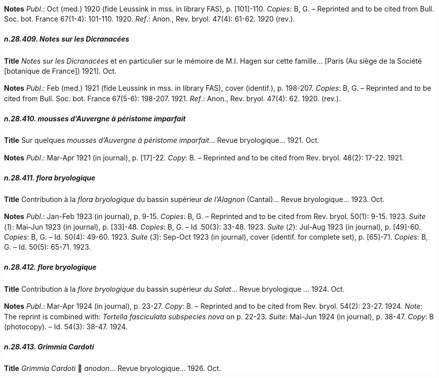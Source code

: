 **Notes**
*Publ*.: Oct (med.) 1920 (fide Leussink in mss. in library FAS), p. \[101\]-110. *Copies*: B, G. – Reprinted and to be cited from Bull. Soc. bot. France 67(1-4): 101-110. 1920.
*Ref*.: Anon., Rev. bryol. 47(4): 61-62. 1920 (rev.).

##### n.28.409. Notes sur les Dicranacées

**Title**
*Notes sur les Dicranacées* et en particulier sur le mémoire de M.I. Hagen sur cette famille... \[Paris (Au siège de la Société \[botanique de France\]) 1921\]. Oct.

**Notes**
*Publ*.: Feb (med.) 1921 (fide Leussink in mss. in library FAS), cover (identif.), p. 198-207.
*Copies*: B, G. – Reprinted and to be cited from Bull. Soc. bot. France 67(5-6): 198-207. 1921.
*Ref*.: Anon., Rev. bryol. 47(4): 62. 1920. (rev.).

##### n.28.410. mousses d’Auvergne à péristome imparfait

**Title**
Sur quelques *mousses d’Auvergne à péristome imparfait*... Revue bryologique... 1921. Oct.

**Notes**
*Publ*.: Mar-Apr 1921 (in journal), p. \[17\]-22. *Copy*: B. – Reprinted and to be cited from Rev. bryol. 48(2): 17-22. 1921.

##### n.28.411. flora bryologique

**Title**
Contribution à la *flora bryologique* du bassin supérieur *de l’Alagnon* (Cantal)... Revue bryologique... 1923. Oct.

**Notes**
*Publ*.: Jan-Feb 1923 (in journal), p. 9-15. *Copies*: B, G. – Reprinted and to be cited from Rev. bryol. 50(1): 9-15. 1923.
*Suite* (*1*): Mai-Jun 1923 (in journal), p. \[33\]-48. *Copies*: B, G. – Id. 50(3): 33-48. 1923.
*Suite* (*2*): Jul-Aug 1923 (in journal), p. \[49\]-60. *Copies*: B, G. – Id. 50(4): 49-60. 1923.
*Suite* (*3*): Sep-Oct 1923 (in journal), cover (identif. for complete set), p. \[65\]-71. *Copies*: B, G. – Id. 50(5): 65-71. 1923.

##### n.28.412. flore bryologique

**Title**
Contribution à la *flore bryologique* du bassin supérieur *du Salat*... Revue bryologique ... 1924. Oct.

**Notes**
*Publ*.: Mar-Apr 1924 (in journal), p. 23-27. *Copy*: B. – Reprinted and to be cited from Rev. bryol. 54(2): 23-27. 1924.
*Note*: The reprint is combined with: *Tortella fasciculata subspecies nova* on p. 22-23.
*Suite*: Mai-Jun 1924 (in journal), p. 38-47. *Copy*: B (photocopy). – Id. 54(3): 38-47. 1924.

##### n.28.413. Grimmia Cardoti

**Title**
*Grimmia Cardoti*  *anodon*... Revue bryologique... 1926. Oct.


[^1]: "*Cullmannia* Distefano 1956 (Cactaceae) \[is dedicated to\] Wilhelm/Willy Cullmann (1905–1992), German notary, internationally renowned cactus specialist, founding member of International Organization for Succulent Plant Study – IOS, author, died at Menton/France, **and** his wife, both from Marktheidenfeld in Germany (Distefano, 1956: 99)."